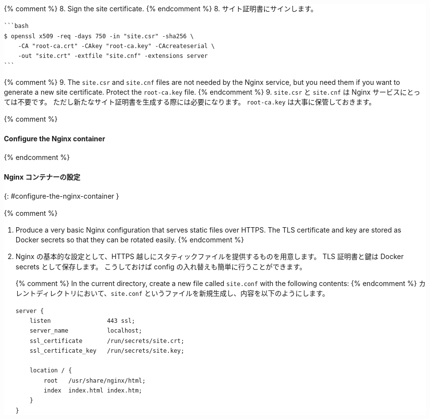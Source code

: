 {% comment %}
8.  Sign the site certificate.
{% endcomment %}
8.  サイト証明書にサインします。

    ```bash
    $ openssl x509 -req -days 750 -in "site.csr" -sha256 \
        -CA "root-ca.crt" -CAkey "root-ca.key" -CAcreateserial \
        -out "site.crt" -extfile "site.cnf" -extensions server
    ```

{% comment %}
9.  The `site.csr` and `site.cnf` files are not needed by the Nginx service, but
    you need them if you want to generate a new site certificate. Protect
    the `root-ca.key` file.
{% endcomment %}
9.  `site.csr` と `site.cnf` は Nginx サービスにとっては不要です。
    ただし新たなサイト証明書を生成する際には必要になります。
    `root-ca.key` は大事に保管しておきます。

{% comment %}
#### Configure the Nginx container
{% endcomment %}
#### Nginx コンテナーの設定
{: #configure-the-nginx-container }

{% comment %}
1.  Produce a very basic Nginx configuration that serves static files over HTTPS.
    The TLS certificate and key are stored as Docker secrets so that they
    can be rotated easily.
{% endcomment %}
1.  Nginx の基本的な設定として、HTTPS 越しにスタティックファイルを提供するものを用意します。
    TLS 証明書と鍵は Docker secrets として保存します。
    こうしておけば config の入れ替えも簡単に行うことができます。

    {% comment %}
    In the current directory, create a new file called `site.conf` with the
    following contents:
    {% endcomment %}
    カレントディレクトリにおいて、`site.conf` というファイルを新規生成し、内容を以下のようにします。

    ```none
    server {
        listen                443 ssl;
        server_name           localhost;
        ssl_certificate       /run/secrets/site.crt;
        ssl_certificate_key   /run/secrets/site.key;

        location / {
            root   /usr/share/nginx/html;
            index  index.html index.htm;
        }
    }
    ```
